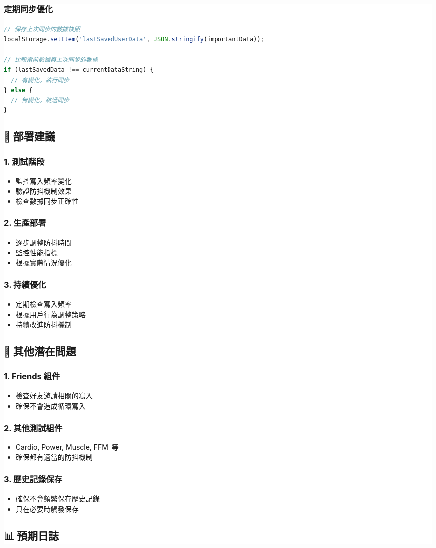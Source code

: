 ### 定期同步優化

```javascript
// 保存上次同步的數據快照
localStorage.setItem('lastSavedUserData', JSON.stringify(importantData));

// 比較當前數據與上次同步的數據
if (lastSavedData !== currentDataString) {
  // 有變化，執行同步
} else {
  // 無變化，跳過同步
}
```

## 🚀 部署建議

### 1. **測試階段**

- 監控寫入頻率變化
- 驗證防抖機制效果
- 檢查數據同步正確性

### 2. **生產部署**

- 逐步調整防抖時間
- 監控性能指標
- 根據實際情況優化

### 3. **持續優化**

- 定期檢查寫入頻率
- 根據用戶行為調整策略
- 持續改進防抖機制

## 🔧 其他潛在問題

### 1. **Friends 組件**

- 檢查好友邀請相關的寫入
- 確保不會造成循環寫入

### 2. **其他測試組件**

- Cardio, Power, Muscle, FFMI 等
- 確保都有適當的防抖機制

### 3. **歷史記錄保存**

- 確保不會頻繁保存歷史記錄
- 只在必要時觸發保存

## 📊 預期日誌
